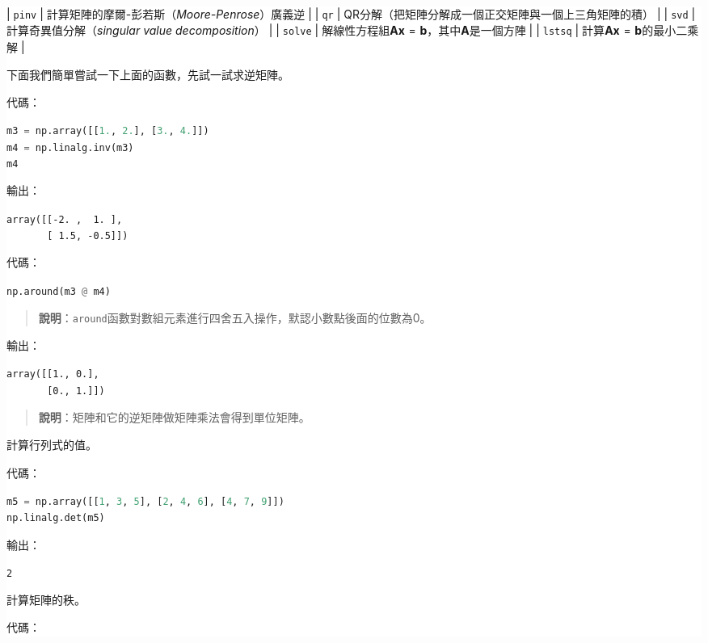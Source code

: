 | `pinv`        | 計算矩陣的摩爾-彭若斯（*Moore-Penrose*）廣義逆               |
| `qr`          | QR分解（把矩陣分解成一個正交矩陣與一個上三角矩陣的積）       |
| `svd`         | 計算奇異值分解（*singular value decomposition*）             |
| `solve`       | 解線性方程組$\boldsymbol{Ax}=\boldsymbol{b}$，其中$\boldsymbol{A}$是一個方陣 |
| `lstsq`       | 計算$\boldsymbol{Ax}=\boldsymbol{b}$的最小二乘解             |

下面我們簡單嘗試一下上面的函數，先試一試求逆矩陣。

代碼：

```Python
m3 = np.array([[1., 2.], [3., 4.]])
m4 = np.linalg.inv(m3)
m4
```

輸出：

```
array([[-2. ,  1. ],
       [ 1.5, -0.5]])
```

代碼：

```Python
np.around(m3 @ m4)
```

> **說明**：`around`函數對數組元素進行四舍五入操作，默認小數點後面的位數為0。

輸出：

```
array([[1., 0.],
       [0., 1.]])
```

> **說明**：矩陣和它的逆矩陣做矩陣乘法會得到單位矩陣。

計算行列式的值。

代碼：

```Python
m5 = np.array([[1, 3, 5], [2, 4, 6], [4, 7, 9]])
np.linalg.det(m5)
```

輸出：

```
2
```

計算矩陣的秩。

代碼：
